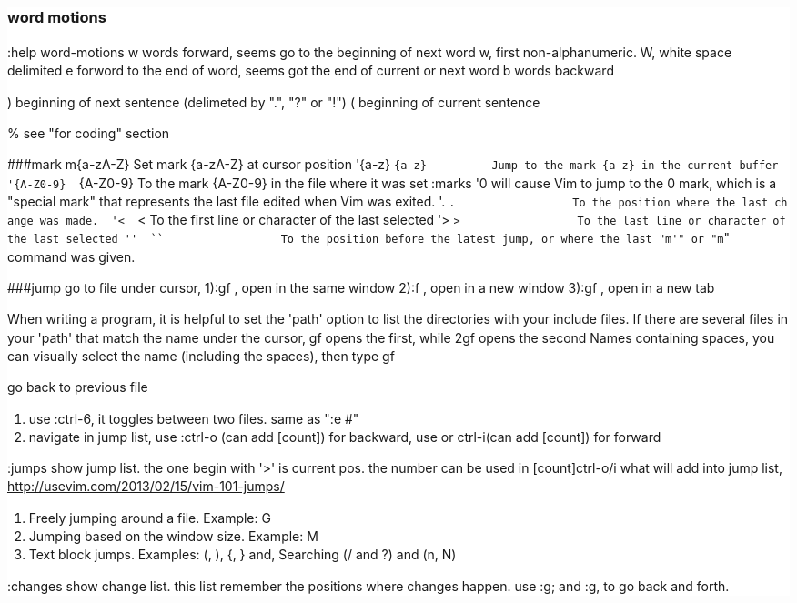 ### word motions
:help word-motions
w    words forward, seems go to the beginning of next word
     w, first non-alphanumeric. W, white space delimited
e    forword to the end of word, seems got the end of current or next word
b    words backward

)    beginning of next sentence (delimeted by ".", "?" or "!")
(    beginning of current sentence

%    see "for coding" section

###mark
m{a-zA-Z}               Set mark {a-zA-Z} at cursor position
'{a-z}  `{a-z}          Jump to the mark {a-z} in the current buffer
'{A-Z0-9}  `{A-Z0-9}    To the mark {A-Z0-9} in the file where it was set
:marks
'0 will cause Vim to jump to the 0 mark, which is a "special mark" that represents the last file edited when Vim was exited.
'.  `.                  To the position where the last change was made. 
'<  `<                  To the first line or character of the last selected
'>  `>                  To the last line or character of the last selected
''  ``                  To the position before the latest jump, or where the
                        last "m'" or "m`" command was given.

###jump
go to file under cursor,
    1):gf , open in the same window
    2):<c-w>f , open in a new window
    3):<c-w>gf , open in a new tab

When writing a program, it is helpful to set the 'path' option to list the directories with your include files. 
If there are several files in your 'path' that match the name under the cursor, gf opens the first, while 2gf opens the second
Names containing spaces, you can visually select the name (including the spaces), then type gf

go back to previous file
1) use :ctrl-6, it toggles between two files. same as ":e #"
2) navigate in jump list, use :ctrl-o (can add [count]) for backward, use <tab> or ctrl-i(can add [count]) for forward

:jumps
show jump list. the one begin with '>' is current pos. the number can be used in [count]ctrl-o/i
what will add into jump list, http://usevim.com/2013/02/15/vim-101-jumps/
1) Freely jumping around a file. Example: G
2) Jumping based on the window size. Example: M
3) Text block jumps. Examples: (, ), {, }
and, Searching (/ and ?) and (n, N)

:changes
show change list. this list remember the positions where changes happen. use :g; and :g, to go back and forth. 
